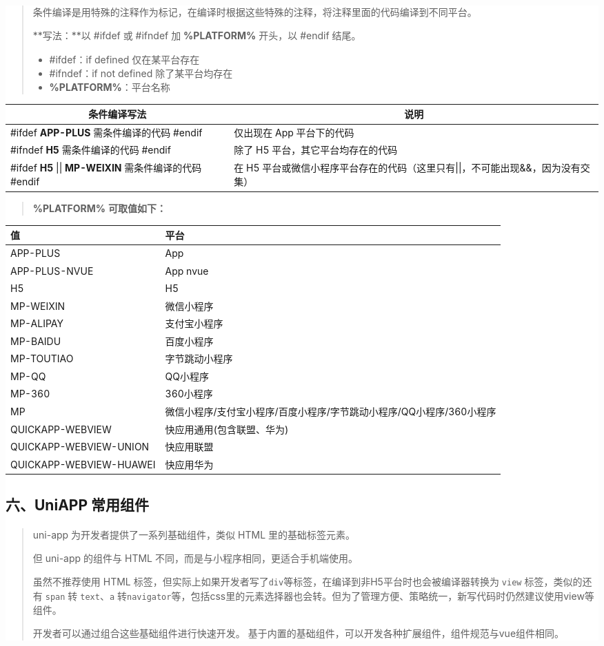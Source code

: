 > 条件编译是用特殊的注释作为标记，在编译时根据这些特殊的注释，将注释里面的代码编译到不同平台。
>
> **写法：**以 #ifdef 或 #ifndef 加 **%PLATFORM%** 开头，以 #endif 结尾。
>
> - \#ifdef：if defined 仅在某平台存在
> - \#ifndef：if not defined 除了某平台均存在
> - **%PLATFORM%**：平台名称

| 条件编译写法                                             | 说明                                                         |
| -------------------------------------------------------- | ------------------------------------------------------------ |
| #ifdef **APP-PLUS** 需条件编译的代码 #endif              | 仅出现在 App 平台下的代码                                    |
| #ifndef **H5** 需条件编译的代码 #endif                   | 除了 H5 平台，其它平台均存在的代码                           |
| #ifdef **H5** \|\| **MP-WEIXIN** 需条件编译的代码 #endif | 在 H5 平台或微信小程序平台存在的代码（这里只有\|\|，不可能出现&&，因为没有交集） |

> **%PLATFORM%** **可取值如下：**

| 值                      | 平台                                                         |
| :---------------------- | :----------------------------------------------------------- |
| APP-PLUS                | App                                                          |
| APP-PLUS-NVUE           | App nvue                                                     |
| H5                      | H5                                                           |
| MP-WEIXIN               | 微信小程序                                                   |
| MP-ALIPAY               | 支付宝小程序                                                 |
| MP-BAIDU                | 百度小程序                                                   |
| MP-TOUTIAO              | 字节跳动小程序                                               |
| MP-QQ                   | QQ小程序                                                     |
| MP-360                  | 360小程序                                                    |
| MP                      | 微信小程序/支付宝小程序/百度小程序/字节跳动小程序/QQ小程序/360小程序 |
| QUICKAPP-WEBVIEW        | 快应用通用(包含联盟、华为)                                   |
| QUICKAPP-WEBVIEW-UNION  | 快应用联盟                                                   |
| QUICKAPP-WEBVIEW-HUAWEI | 快应用华为                                                   |



## 六、UniAPP 常用组件

> uni-app 为开发者提供了一系列基础组件，类似 HTML 里的基础标签元素。
>
> 但 uni-app 的组件与 HTML 不同，而是与小程序相同，更适合手机端使用。
>
> 虽然不推荐使用 HTML 标签，但实际上如果开发者写了`div`等标签，在编译到非H5平台时也会被编译器转换为 `view` 标签，类似的还有 `span` 转 `text`、`a` 转`navigator`等，包括css里的元素选择器也会转。但为了管理方便、策略统一，新写代码时仍然建议使用view等组件。
>
> 开发者可以通过组合这些基础组件进行快速开发。 基于内置的基础组件，可以开发各种扩展组件，组件规范与vue组件相同。

